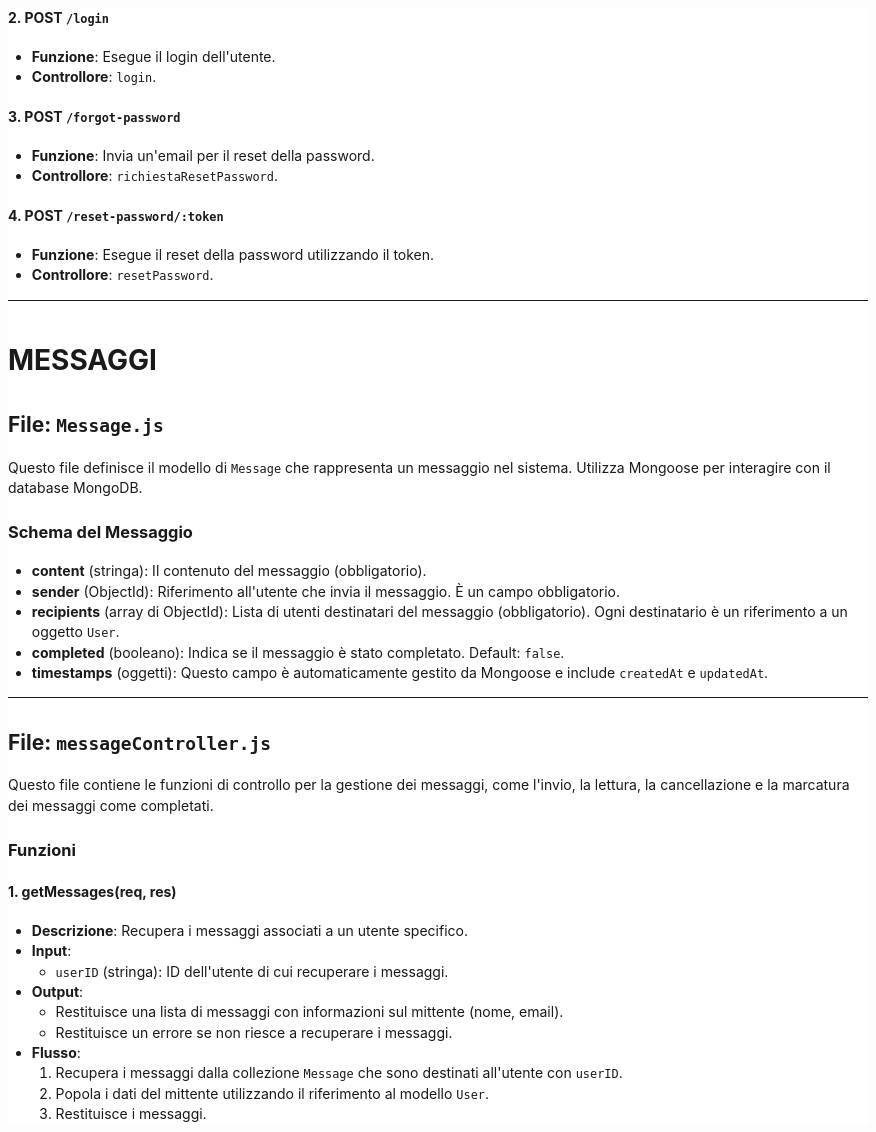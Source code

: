 #### 2. **POST `/login`**

- **Funzione**: Esegue il login dell'utente.
- **Controllore**: `login`.

#### 3. **POST `/forgot-password`**

- **Funzione**: Invia un'email per il reset della password.
- **Controllore**: `richiestaResetPassword`.

#### 4. **POST `/reset-password/:token`**

- **Funzione**: Esegue il reset della password utilizzando il token.
- **Controllore**: `resetPassword`.

---

# MESSAGGI

## File: `Message.js`

Questo file definisce il modello di `Message` che rappresenta un messaggio nel sistema. Utilizza Mongoose per interagire con il database MongoDB.

### Schema del Messaggio

- **content** (stringa): Il contenuto del messaggio (obbligatorio).
- **sender** (ObjectId): Riferimento all'utente che invia il messaggio. È un campo obbligatorio.
- **recipients** (array di ObjectId): Lista di utenti destinatari del messaggio (obbligatorio). Ogni destinatario è un riferimento a un oggetto `User`.
- **completed** (booleano): Indica se il messaggio è stato completato. Default: `false`.
- **timestamps** (oggetti): Questo campo è automaticamente gestito da Mongoose e include `createdAt` e `updatedAt`.

---

## File: `messageController.js`

Questo file contiene le funzioni di controllo per la gestione dei messaggi, come l'invio, la lettura, la cancellazione e la marcatura dei messaggi come completati.

### Funzioni

#### 1. **getMessages(req, res)**

- **Descrizione**: Recupera i messaggi associati a un utente specifico.
- **Input**:
  - `userID` (stringa): ID dell'utente di cui recuperare i messaggi.
- **Output**:
  - Restituisce una lista di messaggi con informazioni sul mittente (nome, email).
  - Restituisce un errore se non riesce a recuperare i messaggi.
- **Flusso**:
  1. Recupera i messaggi dalla collezione `Message` che sono destinati all'utente con `userID`.
  2. Popola i dati del mittente utilizzando il riferimento al modello `User`.
  3. Restituisce i messaggi.
